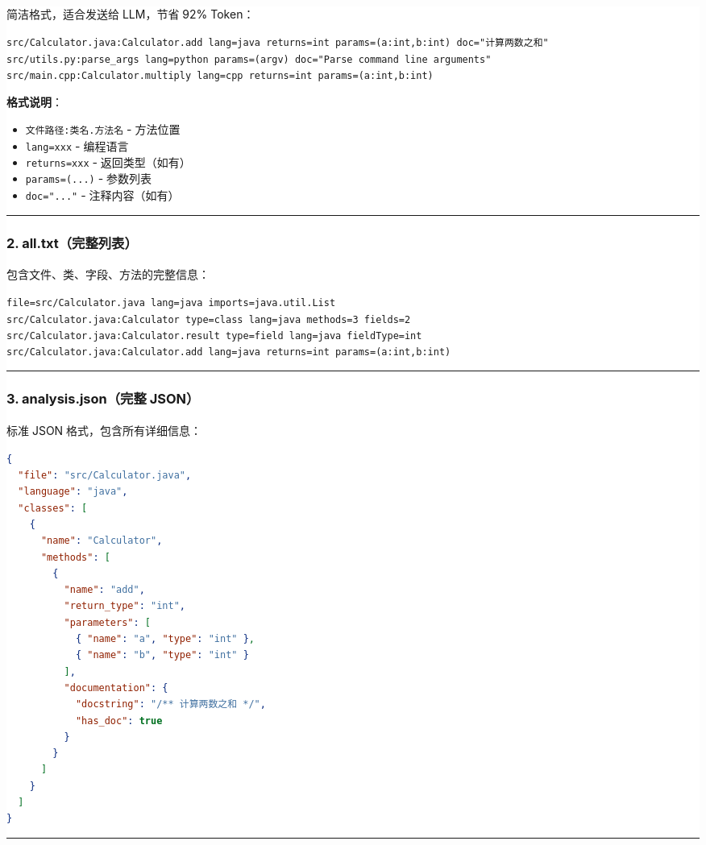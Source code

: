 简洁格式，适合发送给 LLM，节省 92% Token：

```
src/Calculator.java:Calculator.add lang=java returns=int params=(a:int,b:int) doc="计算两数之和"
src/utils.py:parse_args lang=python params=(argv) doc="Parse command line arguments"
src/main.cpp:Calculator.multiply lang=cpp returns=int params=(a:int,b:int)
```

**格式说明**：
- `文件路径:类名.方法名` - 方法位置
- `lang=xxx` - 编程语言
- `returns=xxx` - 返回类型（如有）
- `params=(...)` - 参数列表
- `doc="..."` - 注释内容（如有）

---

### 2. all.txt（完整列表）

包含文件、类、字段、方法的完整信息：

```
file=src/Calculator.java lang=java imports=java.util.List
src/Calculator.java:Calculator type=class lang=java methods=3 fields=2
src/Calculator.java:Calculator.result type=field lang=java fieldType=int
src/Calculator.java:Calculator.add lang=java returns=int params=(a:int,b:int)
```

---

### 3. analysis.json（完整 JSON）

标准 JSON 格式，包含所有详细信息：

```json
{
  "file": "src/Calculator.java",
  "language": "java",
  "classes": [
    {
      "name": "Calculator",
      "methods": [
        {
          "name": "add",
          "return_type": "int",
          "parameters": [
            { "name": "a", "type": "int" },
            { "name": "b", "type": "int" }
          ],
          "documentation": {
            "docstring": "/** 计算两数之和 */",
            "has_doc": true
          }
        }
      ]
    }
  ]
}
```

---